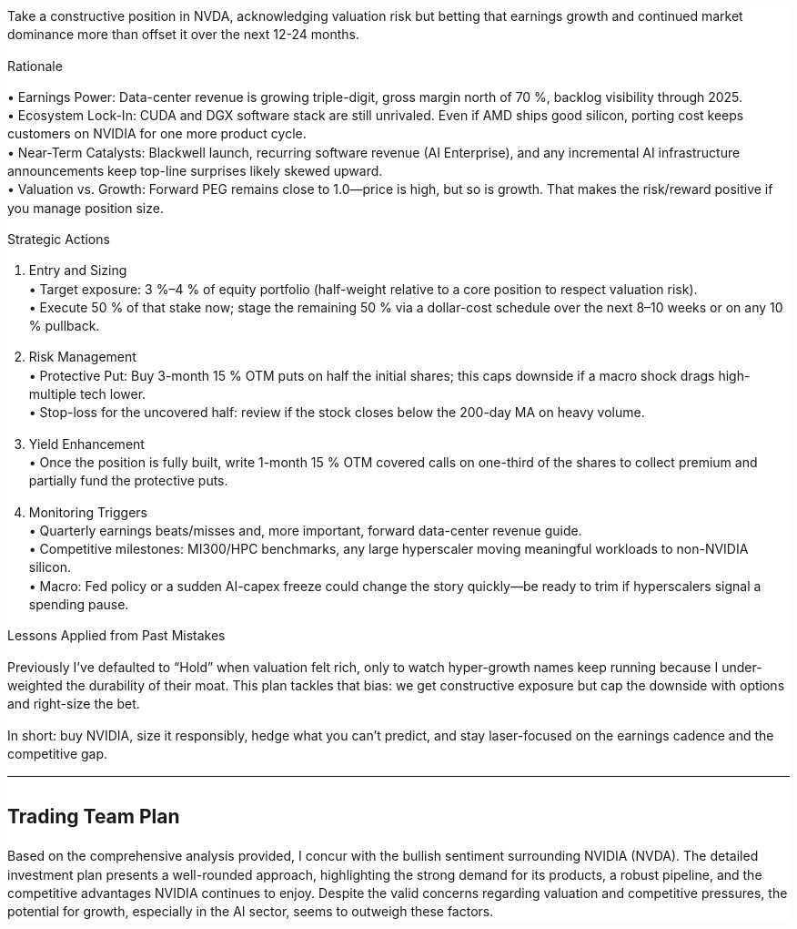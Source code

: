 Take a constructive position in NVDA, acknowledging valuation risk but betting that earnings growth and continued market dominance more than offset it over the next 12-24 months.

Rationale

• Earnings Power: Data-center revenue is growing triple-digit, gross margin north of 70 %, backlog visibility through 2025.  
• Ecosystem Lock-In: CUDA and DGX software stack are still unrivaled. Even if AMD ships good silicon, porting cost keeps customers on NVIDIA for one more product cycle.  
• Near-Term Catalysts: Blackwell launch, recurring software revenue (AI Enterprise), and any incremental AI infrastructure announcements keep top-line surprises likely skewed upward.  
• Valuation vs. Growth: Forward PEG remains close to 1.0—price is high, but so is growth. That makes the risk/reward positive if you manage position size.

Strategic Actions

1. Entry and Sizing  
   • Target exposure: 3 %–4 % of equity portfolio (half-weight relative to a core position to respect valuation risk).  
   • Execute 50 % of that stake now; stage the remaining 50 % via a dollar-cost schedule over the next 8–10 weeks or on any 10 % pullback.

2. Risk Management  
   • Protective Put: Buy 3-month 15 % OTM puts on half the initial shares; this caps downside if a macro shock drags high-multiple tech lower.  
   • Stop-loss for the uncovered half: review if the stock closes below the 200-day MA on heavy volume.

3. Yield Enhancement  
   • Once the position is fully built, write 1-month 15 % OTM covered calls on one-third of the shares to collect premium and partially fund the protective puts.

4. Monitoring Triggers  
   • Quarterly earnings beats/misses and, more important, forward data-center revenue guide.  
   • Competitive milestones: MI300/HPC benchmarks, any large hyperscaler moving meaningful workloads to non-NVIDIA silicon.  
   • Macro: Fed policy or a sudden AI-capex freeze could change the story quickly—be ready to trim if hyperscalers signal a spending pause.

Lessons Applied from Past Mistakes

Previously I’ve defaulted to “Hold” when valuation felt rich, only to watch hyper-growth names keep running because I under-weighted the durability of their moat. This plan tackles that bias: we get constructive exposure but cap the downside with options and right-size the bet.

In short: buy NVIDIA, size it responsibly, hedge what you can’t predict, and stay laser-focused on the earnings cadence and the competitive gap.

---

## Trading Team Plan

Based on the comprehensive analysis provided, I concur with the bullish sentiment surrounding NVIDIA (NVDA). The detailed investment plan presents a well-rounded approach, highlighting the strong demand for its products, a robust pipeline, and the competitive advantages NVIDIA continues to enjoy. Despite the valid concerns regarding valuation and competitive pressures, the potential for growth, especially in the AI sector, seems to outweigh these factors.
